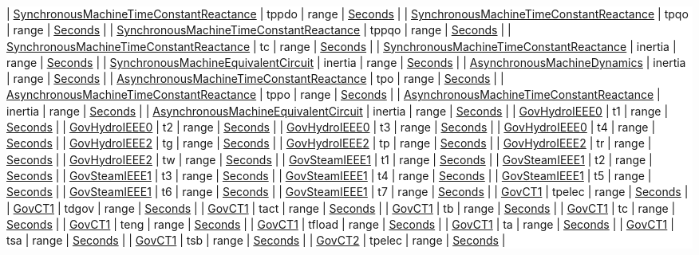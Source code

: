 | [SynchronousMachineTimeConstantReactance](SynchronousMachineTimeConstantReactance.md) | tppdo | range | [Seconds](Seconds.md) |
| [SynchronousMachineTimeConstantReactance](SynchronousMachineTimeConstantReactance.md) | tpqo | range | [Seconds](Seconds.md) |
| [SynchronousMachineTimeConstantReactance](SynchronousMachineTimeConstantReactance.md) | tppqo | range | [Seconds](Seconds.md) |
| [SynchronousMachineTimeConstantReactance](SynchronousMachineTimeConstantReactance.md) | tc | range | [Seconds](Seconds.md) |
| [SynchronousMachineTimeConstantReactance](SynchronousMachineTimeConstantReactance.md) | inertia | range | [Seconds](Seconds.md) |
| [SynchronousMachineEquivalentCircuit](SynchronousMachineEquivalentCircuit.md) | inertia | range | [Seconds](Seconds.md) |
| [AsynchronousMachineDynamics](AsynchronousMachineDynamics.md) | inertia | range | [Seconds](Seconds.md) |
| [AsynchronousMachineTimeConstantReactance](AsynchronousMachineTimeConstantReactance.md) | tpo | range | [Seconds](Seconds.md) |
| [AsynchronousMachineTimeConstantReactance](AsynchronousMachineTimeConstantReactance.md) | tppo | range | [Seconds](Seconds.md) |
| [AsynchronousMachineTimeConstantReactance](AsynchronousMachineTimeConstantReactance.md) | inertia | range | [Seconds](Seconds.md) |
| [AsynchronousMachineEquivalentCircuit](AsynchronousMachineEquivalentCircuit.md) | inertia | range | [Seconds](Seconds.md) |
| [GovHydroIEEE0](GovHydroIEEE0.md) | t1 | range | [Seconds](Seconds.md) |
| [GovHydroIEEE0](GovHydroIEEE0.md) | t2 | range | [Seconds](Seconds.md) |
| [GovHydroIEEE0](GovHydroIEEE0.md) | t3 | range | [Seconds](Seconds.md) |
| [GovHydroIEEE0](GovHydroIEEE0.md) | t4 | range | [Seconds](Seconds.md) |
| [GovHydroIEEE2](GovHydroIEEE2.md) | tg | range | [Seconds](Seconds.md) |
| [GovHydroIEEE2](GovHydroIEEE2.md) | tp | range | [Seconds](Seconds.md) |
| [GovHydroIEEE2](GovHydroIEEE2.md) | tr | range | [Seconds](Seconds.md) |
| [GovHydroIEEE2](GovHydroIEEE2.md) | tw | range | [Seconds](Seconds.md) |
| [GovSteamIEEE1](GovSteamIEEE1.md) | t1 | range | [Seconds](Seconds.md) |
| [GovSteamIEEE1](GovSteamIEEE1.md) | t2 | range | [Seconds](Seconds.md) |
| [GovSteamIEEE1](GovSteamIEEE1.md) | t3 | range | [Seconds](Seconds.md) |
| [GovSteamIEEE1](GovSteamIEEE1.md) | t4 | range | [Seconds](Seconds.md) |
| [GovSteamIEEE1](GovSteamIEEE1.md) | t5 | range | [Seconds](Seconds.md) |
| [GovSteamIEEE1](GovSteamIEEE1.md) | t6 | range | [Seconds](Seconds.md) |
| [GovSteamIEEE1](GovSteamIEEE1.md) | t7 | range | [Seconds](Seconds.md) |
| [GovCT1](GovCT1.md) | tpelec | range | [Seconds](Seconds.md) |
| [GovCT1](GovCT1.md) | tdgov | range | [Seconds](Seconds.md) |
| [GovCT1](GovCT1.md) | tact | range | [Seconds](Seconds.md) |
| [GovCT1](GovCT1.md) | tb | range | [Seconds](Seconds.md) |
| [GovCT1](GovCT1.md) | tc | range | [Seconds](Seconds.md) |
| [GovCT1](GovCT1.md) | teng | range | [Seconds](Seconds.md) |
| [GovCT1](GovCT1.md) | tfload | range | [Seconds](Seconds.md) |
| [GovCT1](GovCT1.md) | ta | range | [Seconds](Seconds.md) |
| [GovCT1](GovCT1.md) | tsa | range | [Seconds](Seconds.md) |
| [GovCT1](GovCT1.md) | tsb | range | [Seconds](Seconds.md) |
| [GovCT2](GovCT2.md) | tpelec | range | [Seconds](Seconds.md) |